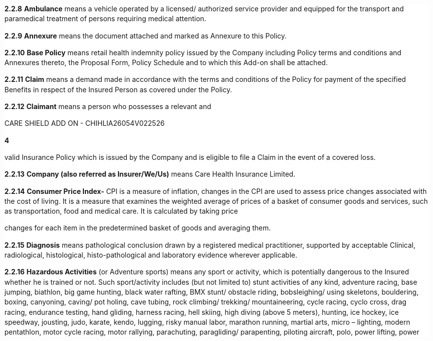 
**2.2.8** **Ambulance** means a vehicle operated by a licensed/
authorized service provider and equipped for the
transport and paramedical treatment of persons requiring
medical attention.


**2.2.9** **Annexure** means the document attached and marked as
Annexure to this Policy.


**2.2.10** **Base Policy** means retail health indemnity policy issued
by the Company including Policy terms and conditions
and Annexures thereto, the Proposal Form, Policy
Schedule and to which this Add-on shall be attached.


**2.2.11** **Claim** means a demand made in accordance with the
terms and conditions of the Policy for payment of the
specified Benefits in respect of the Insured Person as
covered under the Policy.


**2.2.12** **Claimant** means a person who possesses a relevant and


CARE SHIELD ADD ON - CHIHLIA26054V022526


**4**


valid Insurance Policy which is issued by the Company
and is eligible to file a Claim in the event of a covered
loss.


**2.2.13** **Company (also referred as Insurer/We/Us)** means
Care Health Insurance Limited.


**2.2.14** **Consumer Price Index-** CPI is a measure of inflation,
changes in the CPI are used to assess price changes
associated with the cost of living. It is a measure that
examines the weighted average of prices of a basket of
consumer goods and services, such as transportation,
food and medical care. It is calculated by taking price


changes for each item in the predetermined basket of
goods and averaging them.


**2.2.15** **Diagnosis** means pathological conclusion drawn by a
registered medical practitioner, supported by acceptable
Clinical, radiological, histological, histo-pathological
and laboratory evidence wherever applicable.


**2.2.16** **Hazardous Activities** (or Adventure sports) means any
sport or activity, which is potentially dangerous to the
Insured whether he is trained or not. Such sport/activity
includes (but not limited to) stunt activities of any kind,
adventure racing, base jumping, biathlon, big game
hunting, black water rafting, BMX stunt/ obstacle riding,
bobsleighing/ using skeletons, bouldering, boxing,
canyoning, caving/ pot holing, cave tubing, rock
climbing/ trekking/ mountaineering, cycle racing, cyclo
cross, drag racing, endurance testing, hand gliding,
harness racing, hell skiing, high diving (above 5 meters),
hunting, ice hockey, ice speedway, jousting, judo, karate,
kendo, lugging, risky manual labor, marathon running,
martial arts, micro – lighting, modern pentathlon, motor
cycle racing, motor rallying, parachuting, paragliding/
parapenting, piloting aircraft, polo, power lifting, power